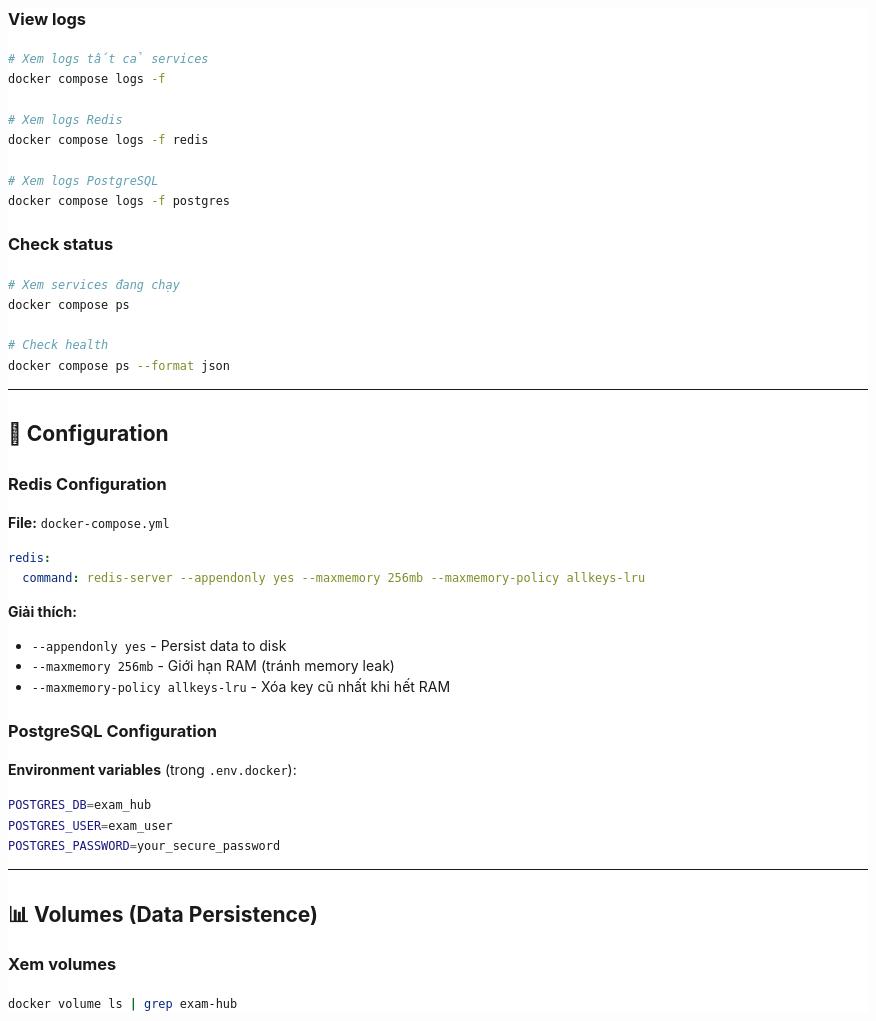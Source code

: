### View logs
```bash
# Xem logs tất cả services
docker compose logs -f

# Xem logs Redis
docker compose logs -f redis

# Xem logs PostgreSQL
docker compose logs -f postgres
```

### Check status
```bash
# Xem services đang chạy
docker compose ps

# Check health
docker compose ps --format json
```

---

## 🔧 Configuration

### Redis Configuration

**File:** `docker-compose.yml`

```yaml
redis:
  command: redis-server --appendonly yes --maxmemory 256mb --maxmemory-policy allkeys-lru
```

**Giải thích:**
- `--appendonly yes` - Persist data to disk
- `--maxmemory 256mb` - Giới hạn RAM (tránh memory leak)
- `--maxmemory-policy allkeys-lru` - Xóa key cũ nhất khi hết RAM

### PostgreSQL Configuration

**Environment variables** (trong `.env.docker`):
```bash
POSTGRES_DB=exam_hub
POSTGRES_USER=exam_user
POSTGRES_PASSWORD=your_secure_password
```

---

## 📊 Volumes (Data Persistence)

### Xem volumes
```bash
docker volume ls | grep exam-hub
```
